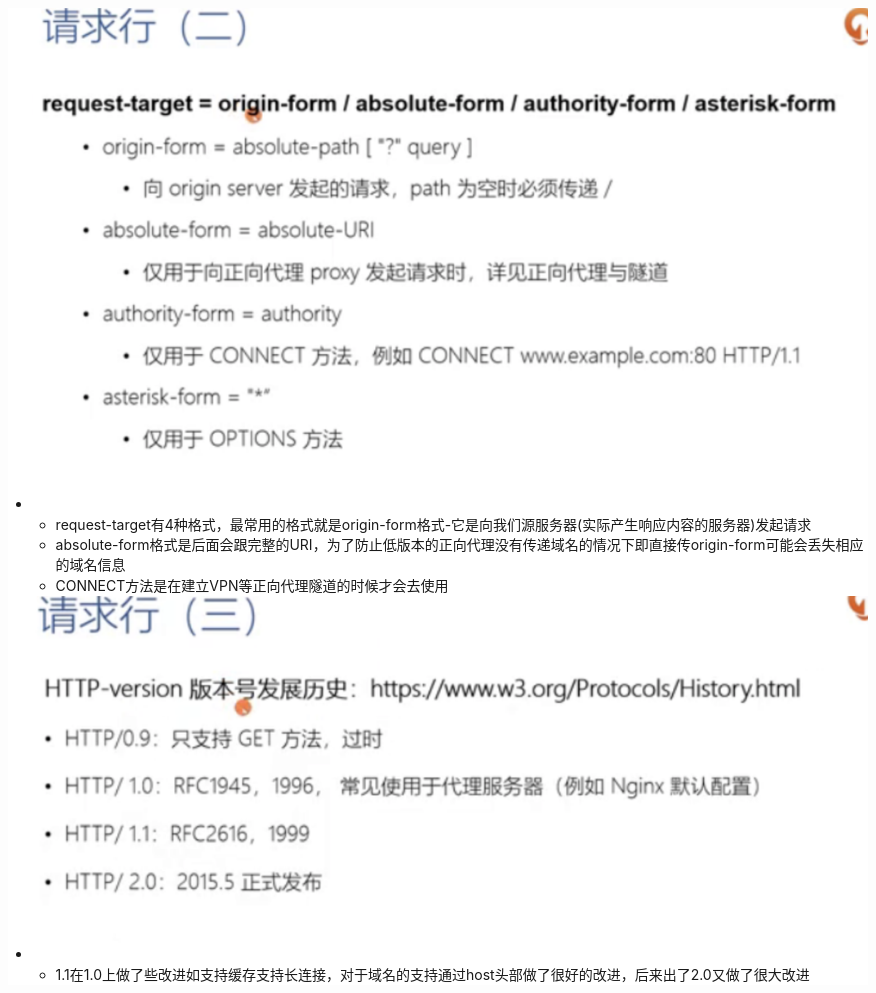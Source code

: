 - ![lan15](./img/1202.png)
  - request-target有4种格式，最常用的格式就是origin-form格式-它是向我们源服务器(实际产生响应内容的服务器)发起请求
  - absolute-form格式是后面会跟完整的URI，为了防止低版本的正向代理没有传递域名的情况下即直接传origin-form可能会丢失相应的域名信息
  - CONNECT方法是在建立VPN等正向代理隧道的时候才会去使用
- ![lan15](./img/1203.png)
  - 1.1在1.0上做了些改进如支持缓存支持长连接，对于域名的支持通过host头部做了很好的改进，后来出了2.0又做了很大改进